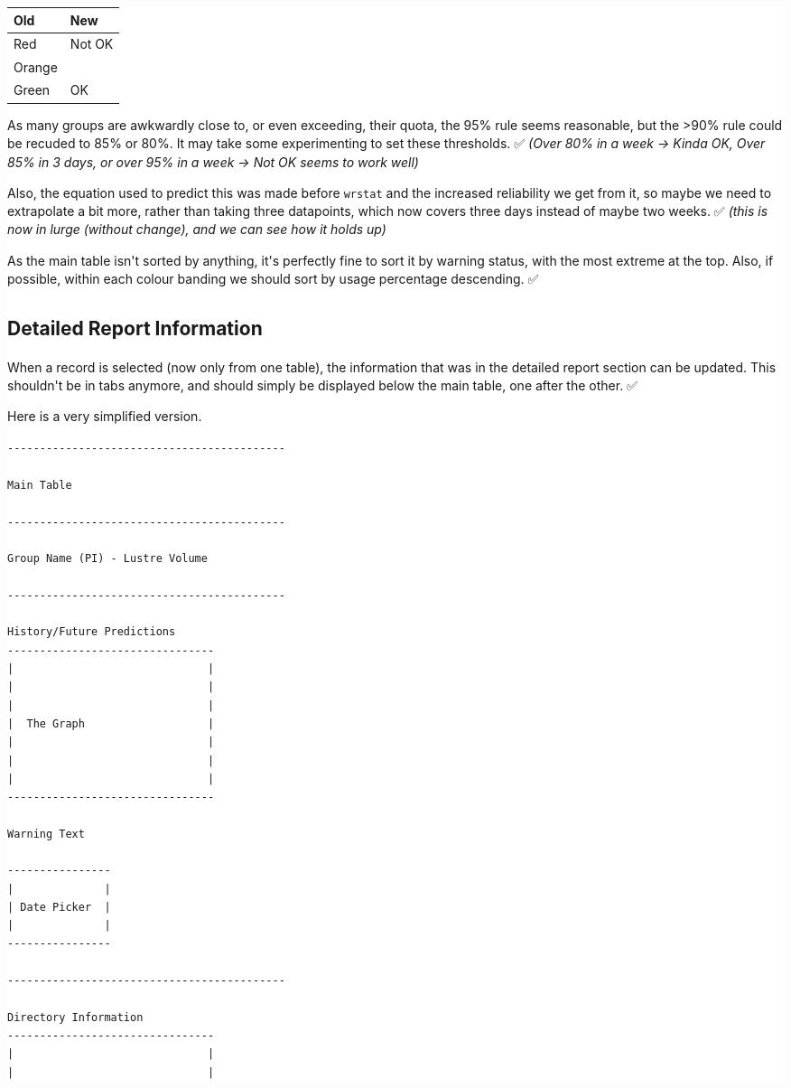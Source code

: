 | Old    | New     |
| :------| :------ |
| Red    | Not OK  |
| Orange |         |
| Green  | OK      |

As many groups are awkwardly close to, or even exceeding, their quota, the 95% rule seems reasonable, but the >90% rule could be recuded to 85% or 80%. It may take some experimenting to set these thresholds. ✅ *(Over 80% in a week -> Kinda OK, Over 85% in 3 days, or over 95% in a week -> Not OK seems to work well)*

Also, the equation used to predict this was made before `wrstat` and the increased reliability we get from it, so maybe we need to extrapolate a bit more, rather than taking three datapoints, which now covers three days instead of maybe two weeks. ✅ *(this is now in lurge (without change), and we can see how it holds up)*

As the main table isn't sorted by anything, it's perfectly fine to sort it by warning status, with the most extreme at the top. Also, if possible, within each colour banding we should sort by usage percentage descending. ✅

## Detailed Report Information <a name="detailed"></a>

When a record is selected (now only from one table), the information that was in the detailed report section can be updated. This shouldn't be in tabs anymore, and should simply be displayed below the main table, one after the other. ✅

Here is a very simplified version.

```
-------------------------------------------

Main Table

-------------------------------------------

Group Name (PI) - Lustre Volume

-------------------------------------------

History/Future Predictions
--------------------------------
|                              |
|                              |
|                              |
|  The Graph                   |
|                              |
|                              |
|                              |
--------------------------------

Warning Text

----------------
|              |
| Date Picker  |
|              |
----------------

-------------------------------------------

Directory Information
--------------------------------
|                              |
|                              |
```
